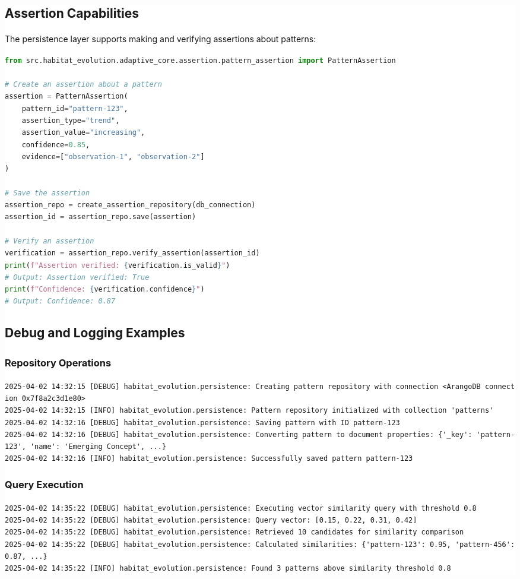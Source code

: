 
## Assertion Capabilities

The persistence layer supports making and verifying assertions about patterns:

```python
from src.habitat_evolution.adaptive_core.assertion.pattern_assertion import PatternAssertion

# Create an assertion about a pattern
assertion = PatternAssertion(
    pattern_id="pattern-123",
    assertion_type="trend",
    assertion_value="increasing",
    confidence=0.85,
    evidence=["observation-1", "observation-2"]
)

# Save the assertion
assertion_repo = create_assertion_repository(db_connection)
assertion_id = assertion_repo.save(assertion)

# Verify an assertion
verification = assertion_repo.verify_assertion(assertion_id)
print(f"Assertion verified: {verification.is_valid}")
# Output: Assertion verified: True
print(f"Confidence: {verification.confidence}")
# Output: Confidence: 0.87
```

## Debug and Logging Examples

### Repository Operations

```
2025-04-02 14:32:15 [DEBUG] habitat_evolution.persistence: Creating pattern repository with connection <ArangoDB connection 0x7f8a2c3d1e80>
2025-04-02 14:32:15 [INFO] habitat_evolution.persistence: Pattern repository initialized with collection 'patterns'
2025-04-02 14:32:16 [DEBUG] habitat_evolution.persistence: Saving pattern with ID pattern-123
2025-04-02 14:32:16 [DEBUG] habitat_evolution.persistence: Converting pattern to document properties: {'_key': 'pattern-123', 'name': 'Emerging Concept', ...}
2025-04-02 14:32:16 [INFO] habitat_evolution.persistence: Successfully saved pattern pattern-123
```

### Query Execution

```
2025-04-02 14:35:22 [DEBUG] habitat_evolution.persistence: Executing vector similarity query with threshold 0.8
2025-04-02 14:35:22 [DEBUG] habitat_evolution.persistence: Query vector: [0.15, 0.22, 0.31, 0.42]
2025-04-02 14:35:22 [DEBUG] habitat_evolution.persistence: Retrieved 10 candidates for similarity comparison
2025-04-02 14:35:22 [DEBUG] habitat_evolution.persistence: Calculated similarities: {'pattern-123': 0.95, 'pattern-456': 0.87, ...}
2025-04-02 14:35:22 [INFO] habitat_evolution.persistence: Found 3 patterns above similarity threshold 0.8
```
